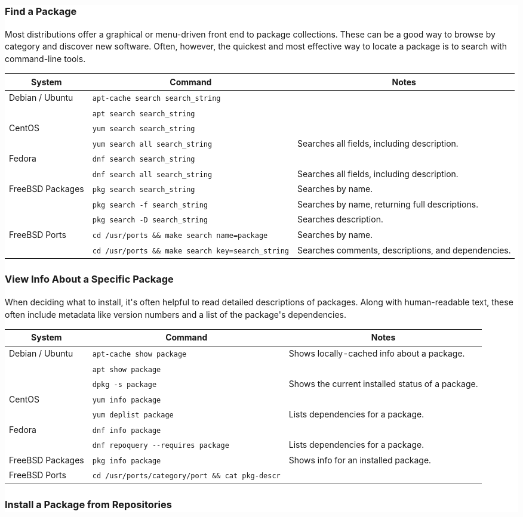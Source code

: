 ### Find a Package

Most distributions offer a graphical or menu-driven front end to package collections. These can be a good way to browse by category and discover new software. Often, however, the quickest and most effective way to locate a package is to search with command-line tools.

| System | Command | Notes |
| --- | --- | --- |
| Debian / Ubuntu | `apt-cache search search_string` |  |
|  | `apt search search_string` |  |
| CentOS | `yum search search_string` |  |
|  | `yum search all search_string` | Searches all fields, including description. |
| Fedora | `dnf search search_string` |  |
|  | `dnf search all search_string` | Searches all fields, including description. |
| FreeBSD Packages | `pkg search search_string` | Searches by name. |
|  | `pkg search -f search_string` | Searches by name, returning full descriptions. |
|  | `pkg search -D search_string` | Searches description. |
| FreeBSD Ports | `cd /usr/ports && make search name=package` | Searches by name. |
|  | `cd /usr/ports && make search key=search_string` | Searches comments, descriptions, and dependencies. |

### View Info About a Specific Package

When deciding what to install, it's often helpful to read detailed descriptions of packages. Along with human-readable text, these often include metadata like version numbers and a list of the package's dependencies.

| System | Command | Notes |
| --- | --- | --- |
| Debian / Ubuntu | `apt-cache show package` | Shows locally-cached info about a package. |
|  | `apt show package` |  |
|  | `dpkg -s package` | Shows the current installed status of a package. |
| CentOS | `yum info package` |  |
|  | `yum deplist package` | Lists dependencies for a package. |
| Fedora | `dnf info package` |  |
|  | `dnf repoquery --requires package` | Lists dependencies for a package. |
| FreeBSD Packages | `pkg info package` | Shows info for an installed package. |
| FreeBSD Ports | `cd /usr/ports/category/port && cat pkg-descr` |  |

### Install a Package from Repositories
